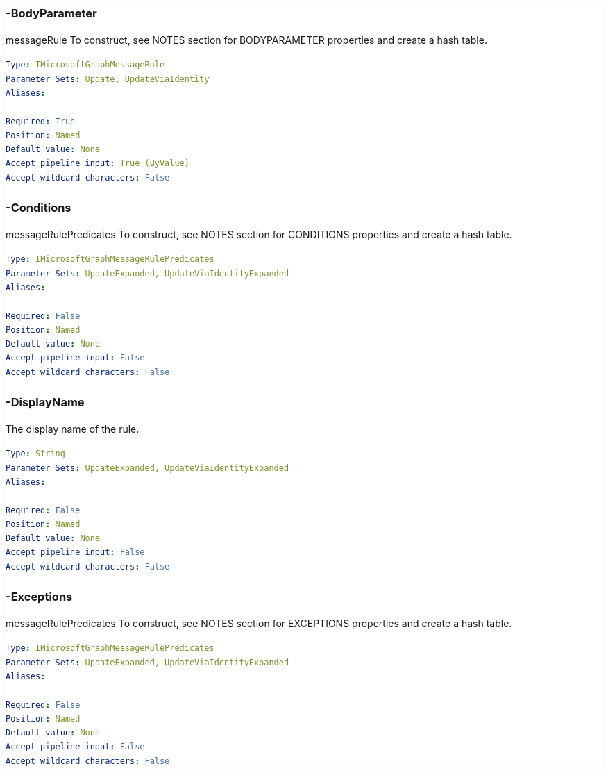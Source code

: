 ### -BodyParameter
messageRule
To construct, see NOTES section for BODYPARAMETER properties and create a hash table.

```yaml
Type: IMicrosoftGraphMessageRule
Parameter Sets: Update, UpdateViaIdentity
Aliases:

Required: True
Position: Named
Default value: None
Accept pipeline input: True (ByValue)
Accept wildcard characters: False
```

### -Conditions
messageRulePredicates
To construct, see NOTES section for CONDITIONS properties and create a hash table.

```yaml
Type: IMicrosoftGraphMessageRulePredicates
Parameter Sets: UpdateExpanded, UpdateViaIdentityExpanded
Aliases:

Required: False
Position: Named
Default value: None
Accept pipeline input: False
Accept wildcard characters: False
```

### -DisplayName
The display name of the rule.

```yaml
Type: String
Parameter Sets: UpdateExpanded, UpdateViaIdentityExpanded
Aliases:

Required: False
Position: Named
Default value: None
Accept pipeline input: False
Accept wildcard characters: False
```

### -Exceptions
messageRulePredicates
To construct, see NOTES section for EXCEPTIONS properties and create a hash table.

```yaml
Type: IMicrosoftGraphMessageRulePredicates
Parameter Sets: UpdateExpanded, UpdateViaIdentityExpanded
Aliases:

Required: False
Position: Named
Default value: None
Accept pipeline input: False
Accept wildcard characters: False
```
